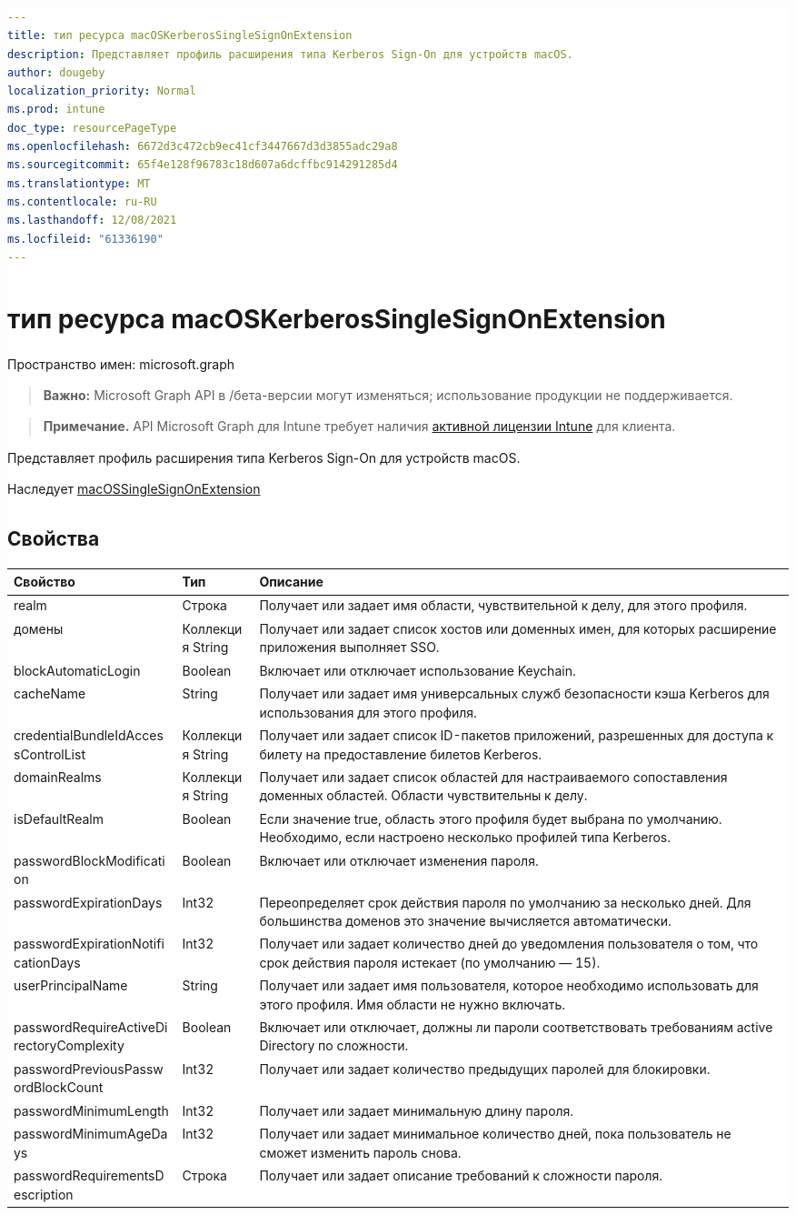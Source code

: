 ```yaml
---
title: тип ресурса macOSKerberosSingleSignOnExtension
description: Представляет профиль расширения типа Kerberos Sign-On для устройств macOS.
author: dougeby
localization_priority: Normal
ms.prod: intune
doc_type: resourcePageType
ms.openlocfilehash: 6672d3c472cb9ec41cf3447667d3d3855adc29a8
ms.sourcegitcommit: 65f4e128f96783c18d607a6dcffbc914291285d4
ms.translationtype: MT
ms.contentlocale: ru-RU
ms.lasthandoff: 12/08/2021
ms.locfileid: "61336190"
---
```

# <a name="macoskerberossinglesignonextension-resource-type"></a>тип ресурса macOSKerberosSingleSignOnExtension

Пространство имен: microsoft.graph

> **Важно:** Microsoft Graph API в /бета-версии могут изменяться; использование продукции не поддерживается.

> **Примечание.** API Microsoft Graph для Intune требует наличия [активной лицензии Intune](https://go.microsoft.com/fwlink/?linkid=839381) для клиента.

Представляет профиль расширения типа Kerberos Sign-On для устройств macOS.


Наследует [macOSSingleSignOnExtension](../resources/intune-deviceconfig-macossinglesignonextension.md)

## <a name="properties"></a>Свойства
|Свойство|Тип|Описание|
|:---|:---|:---|
|realm|Строка|Получает или задает имя области, чувствительной к делу, для этого профиля.|
|домены|Коллекция String|Получает или задает список хостов или доменных имен, для которых расширение приложения выполняет SSO.|
|blockAutomaticLogin|Boolean|Включает или отключает использование Keychain.|
|cacheName|String|Получает или задает имя универсальных служб безопасности кэша Kerberos для использования для этого профиля.|
|credentialBundleIdAccessControlList|Коллекция String|Получает или задает список ID-пакетов приложений, разрешенных для доступа к билету на предоставление билетов Kerberos.|
|domainRealms|Коллекция String|Получает или задает список областей для настраиваемого сопоставления доменных областей. Области чувствительны к делу.|
|isDefaultRealm|Boolean|Если значение true, область этого профиля будет выбрана по умолчанию. Необходимо, если настроено несколько профилей типа Kerberos.|
|passwordBlockModification|Boolean|Включает или отключает изменения пароля.|
|passwordExpirationDays|Int32|Переопределяет срок действия пароля по умолчанию за несколько дней. Для большинства доменов это значение вычисляется автоматически.|
|passwordExpirationNotificationDays|Int32|Получает или задает количество дней до уведомления пользователя о том, что срок действия пароля истекает (по умолчанию — 15).|
|userPrincipalName|String|Получает или задает имя пользователя, которое необходимо использовать для этого профиля. Имя области не нужно включать.|
|passwordRequireActiveDirectoryComplexity|Boolean|Включает или отключает, должны ли пароли соответствовать требованиям active Directory по сложности.|
|passwordPreviousPasswordBlockCount|Int32|Получает или задает количество предыдущих паролей для блокировки.|
|passwordMinimumLength|Int32|Получает или задает минимальную длину пароля.|
|passwordMinimumAgeDays|Int32|Получает или задает минимальное количество дней, пока пользователь не сможет изменить пароль снова.|
|passwordRequirementsDescription|Строка|Получает или задает описание требований к сложности пароля.|